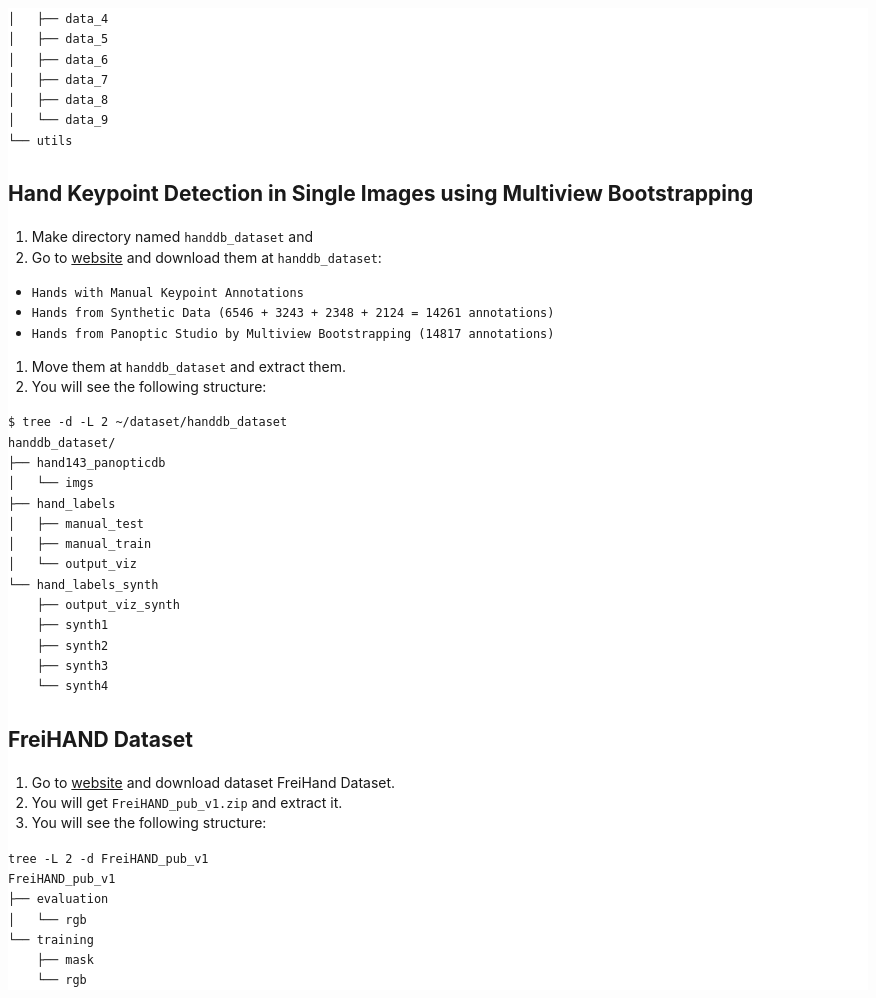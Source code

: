 ```
│   ├── data_4
│   ├── data_5
│   ├── data_6
│   ├── data_7
│   ├── data_8
│   └── data_9
└── utils
```


## Hand Keypoint Detection in Single Images using Multiview Bootstrapping
1. Make directory named `handdb_dataset` and
1. Go to [website](http://domedb.perception.cs.cmu.edu/handdb.html) and download them at `handdb_dataset`:
  - `Hands with Manual Keypoint Annotations`
  - `Hands from Synthetic Data (6546 + 3243 + 2348 + 2124 = 14261 annotations)`
  - `Hands from Panoptic Studio by Multiview Bootstrapping (14817 annotations)`
1. Move them at `handdb_dataset` and extract them.
1. You will see the following structure:

```
$ tree -d -L 2 ~/dataset/handdb_dataset
handdb_dataset/
├── hand143_panopticdb
│   └── imgs
├── hand_labels
│   ├── manual_test
│   ├── manual_train
│   └── output_viz
└── hand_labels_synth
    ├── output_viz_synth
    ├── synth1
    ├── synth2
    ├── synth3
    └── synth4
```


## FreiHAND Dataset

1. Go to [website](https://lmb.informatik.uni-freiburg.de/projects/freihand/) and download dataset FreiHand Dataset.
1. You will get `FreiHAND_pub_v1.zip` and extract it.
1. You will see the following structure:

```
tree -L 2 -d FreiHAND_pub_v1
FreiHAND_pub_v1
├── evaluation
│   └── rgb
└── training
    ├── mask
    └── rgb
```
